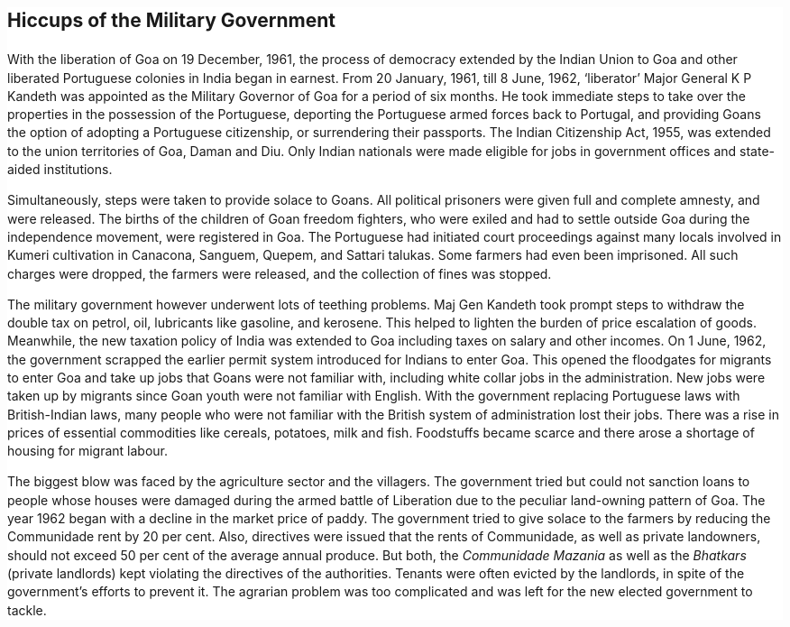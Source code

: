 ## Hiccups of the Military Government

With the liberation of Goa on 19 December, 1961, the process of
democracy extended by the Indian Union to Goa and other liberated
Portuguese colonies in India began in earnest.  From 20 January, 1961,
till 8 June, 1962, ‘liberator’ Major General K P Kandeth was appointed
as the Military Governor of Goa for a period of six months. He took
immediate steps to take over the properties in the possession of the
Portuguese, deporting the Portuguese armed forces back to Portugal,
and providing Goans the option of adopting a Portuguese citizenship,
or surrendering their passports. The Indian Citizenship Act, 1955, was
extended to the union territories of Goa, Daman and Diu. Only Indian
nationals were made eligible for jobs in government offices and
state-aided institutions.

Simultaneously, steps were taken to provide solace to Goans. All
political prisoners were given full and complete amnesty, and were
released. The births of the children of Goan freedom fighters, who
were exiled and had to settle outside Goa during the independence
movement, were registered in Goa. The Portuguese had initiated court
proceedings against many locals involved in Kumeri cultivation in
Canacona, Sanguem, Quepem, and Sattari talukas. Some farmers had even
been imprisoned. All such charges were dropped, the farmers were
released, and the collection of fines was stopped.

The military government however underwent lots of teething
problems. Maj Gen Kandeth took prompt steps to withdraw the double tax
on petrol, oil, lubricants like gasoline, and kerosene.  This helped
to lighten the burden of price escalation of goods.  Meanwhile, the
new taxation policy of India was extended to Goa including taxes on
salary and other incomes. On 1 June, 1962, the government scrapped the
earlier permit system introduced for Indians to enter Goa. This opened
the floodgates for migrants to enter Goa and take up jobs that Goans
were not familiar with, including white collar jobs in the
administration.  New jobs were taken up by migrants since Goan youth
were not familiar with English. With the government replacing
Portuguese laws with British-Indian laws, many people who were not
familiar with the British system of administration lost their
jobs. There was a rise in prices of essential commodities like
cereals, potatoes, milk and fish. Foodstuffs became scarce and there
arose a shortage of housing for migrant labour.

The biggest blow was faced by the agriculture sector and the
villagers. The government tried but could not sanction loans to people
whose houses were damaged during the armed battle of Liberation due to
the peculiar land-owning pattern of Goa.  The year 1962 began with a
decline in the market price of paddy. The government tried to give
solace to the farmers by reducing the Communidade rent by 20 per
cent. Also, directives were issued that the rents of Communidade, as
well as private landowners, should not exceed 50 per cent of the
average annual produce. But both, the *Communidade Mazania* as well as
the *Bhatkars* (private landlords) kept violating the directives of the
authorities. Tenants were often evicted by the landlords, in spite of
the government’s efforts to prevent it. The agrarian problem was too
complicated and was left for the new elected government to tackle.
